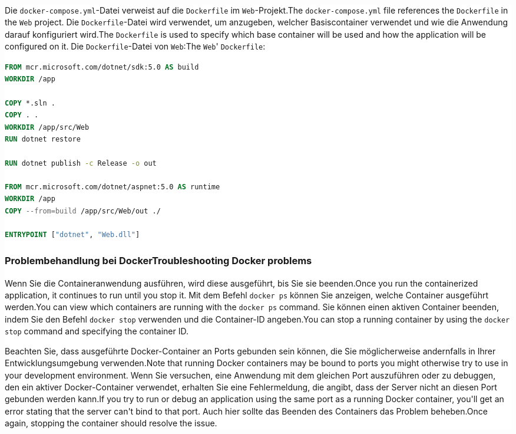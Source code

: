 <span data-ttu-id="d93ea-367">Die `docker-compose.yml`-Datei verweist auf die `Dockerfile` im `Web`-Projekt.</span><span class="sxs-lookup"><span data-stu-id="d93ea-367">The `docker-compose.yml` file references the `Dockerfile` in the `Web` project.</span></span> <span data-ttu-id="d93ea-368">Die `Dockerfile`-Datei wird verwendet, um anzugeben, welcher Basiscontainer verwendet und wie die Anwendung darauf konfiguriert wird.</span><span class="sxs-lookup"><span data-stu-id="d93ea-368">The `Dockerfile` is used to specify which base container will be used and how the application will be configured on it.</span></span> <span data-ttu-id="d93ea-369">Die `Dockerfile`-Datei von `Web`:</span><span class="sxs-lookup"><span data-stu-id="d93ea-369">The `Web`' `Dockerfile`:</span></span>

```dockerfile
FROM mcr.microsoft.com/dotnet/sdk:5.0 AS build
WORKDIR /app

COPY *.sln .
COPY . .
WORKDIR /app/src/Web
RUN dotnet restore

RUN dotnet publish -c Release -o out

FROM mcr.microsoft.com/dotnet/aspnet:5.0 AS runtime
WORKDIR /app
COPY --from=build /app/src/Web/out ./

ENTRYPOINT ["dotnet", "Web.dll"]
```

### <a name="troubleshooting-docker-problems"></a><span data-ttu-id="d93ea-370">Problembehandlung bei Docker</span><span class="sxs-lookup"><span data-stu-id="d93ea-370">Troubleshooting Docker problems</span></span>

<span data-ttu-id="d93ea-371">Wenn Sie die Containeranwendung ausführen, wird diese ausgeführt, bis Sie sie beenden.</span><span class="sxs-lookup"><span data-stu-id="d93ea-371">Once you run the containerized application, it continues to run until you stop it.</span></span> <span data-ttu-id="d93ea-372">Mit dem Befehl `docker ps` können Sie anzeigen, welche Container ausgeführt werden.</span><span class="sxs-lookup"><span data-stu-id="d93ea-372">You can view which containers are running with the `docker ps` command.</span></span> <span data-ttu-id="d93ea-373">Sie können einen aktiven Container beenden, indem Sie den Befehl `docker stop` verwenden und die Container-ID angeben.</span><span class="sxs-lookup"><span data-stu-id="d93ea-373">You can stop a running container by using the `docker stop` command and specifying the container ID.</span></span>

<span data-ttu-id="d93ea-374">Beachten Sie, dass ausgeführte Docker-Container an Ports gebunden sein können, die Sie möglicherweise andernfalls in Ihrer Entwicklungsumgebung verwenden.</span><span class="sxs-lookup"><span data-stu-id="d93ea-374">Note that running Docker containers may be bound to ports you might otherwise try to use in your development environment.</span></span> <span data-ttu-id="d93ea-375">Wenn Sie versuchen, eine Anwendung mit dem gleichen Port auszuführen oder zu debuggen, den ein aktiver Docker-Container verwendet, erhalten Sie eine Fehlermeldung, die angibt, dass der Server nicht an diesen Port gebunden werden kann.</span><span class="sxs-lookup"><span data-stu-id="d93ea-375">If you try to run or debug an application using the same port as a running Docker container, you'll get an error stating that the server can't bind to that port.</span></span> <span data-ttu-id="d93ea-376">Auch hier sollte das Beenden des Containers das Problem beheben.</span><span class="sxs-lookup"><span data-stu-id="d93ea-376">Once again, stopping the container should resolve the issue.</span></span>
